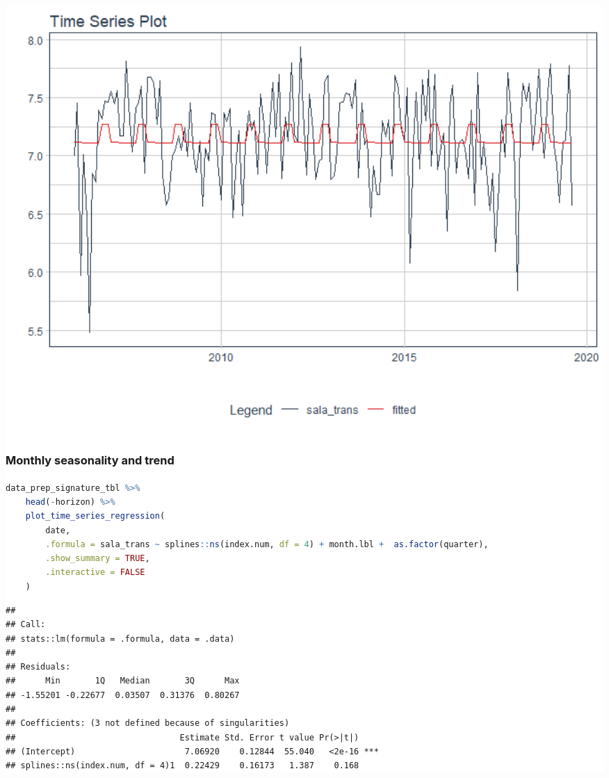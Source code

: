 <img src="ml_fcast_test_files/figure-gfm/unnamed-chunk-7-1.png" width="100%" />

### Monthly seasonality and trend

``` r
data_prep_signature_tbl %>% 
    head(-horizon) %>% 
    plot_time_series_regression(
        date,
        .formula = sala_trans ~ splines::ns(index.num, df = 4) + month.lbl +  as.factor(quarter),
        .show_summary = TRUE,
        .interactive = FALSE
    )
```

    ## 
    ## Call:
    ## stats::lm(formula = .formula, data = .data)
    ## 
    ## Residuals:
    ##      Min       1Q   Median       3Q      Max 
    ## -1.55201 -0.22677  0.03507  0.31376  0.80267 
    ## 
    ## Coefficients: (3 not defined because of singularities)
    ##                                 Estimate Std. Error t value Pr(>|t|)    
    ## (Intercept)                      7.06920    0.12844  55.040   <2e-16 ***
    ## splines::ns(index.num, df = 4)1  0.22429    0.16173   1.387    0.168    